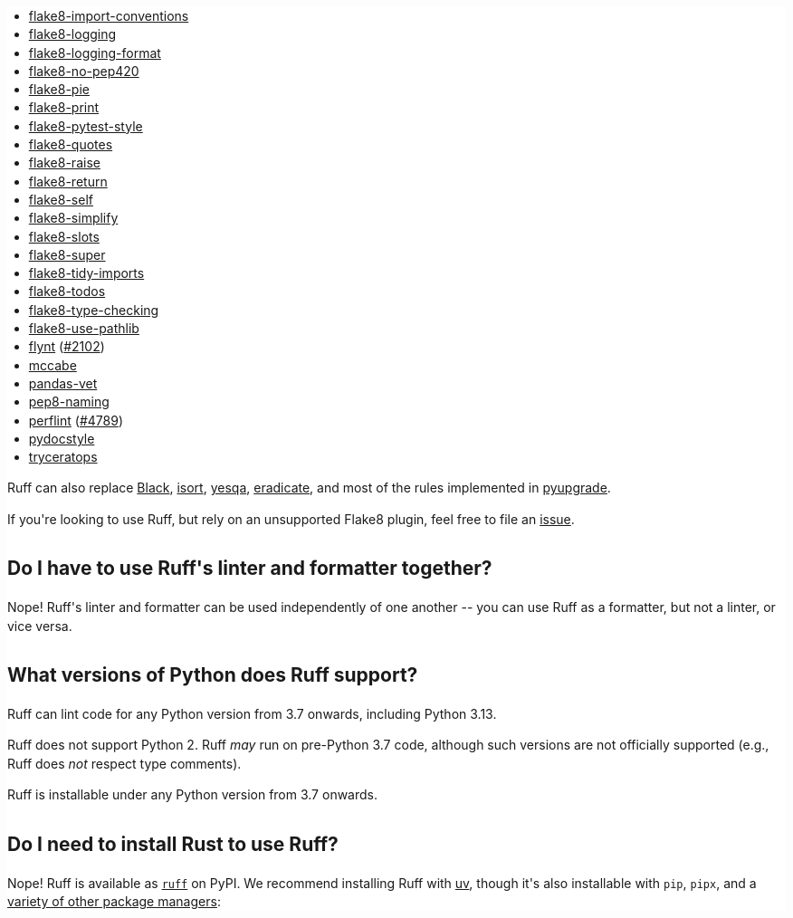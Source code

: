 - [flake8-import-conventions](https://pypi.org/project/flake8-import-conventions/)
- [flake8-logging](https://pypi.org/project/flake8-logging/)
- [flake8-logging-format](https://pypi.org/project/flake8-logging-format/)
- [flake8-no-pep420](https://pypi.org/project/flake8-no-pep420)
- [flake8-pie](https://pypi.org/project/flake8-pie/)
- [flake8-print](https://pypi.org/project/flake8-print/)
- [flake8-pytest-style](https://pypi.org/project/flake8-pytest-style/)
- [flake8-quotes](https://pypi.org/project/flake8-quotes/)
- [flake8-raise](https://pypi.org/project/flake8-raise/)
- [flake8-return](https://pypi.org/project/flake8-return/)
- [flake8-self](https://pypi.org/project/flake8-self/)
- [flake8-simplify](https://pypi.org/project/flake8-simplify/)
- [flake8-slots](https://pypi.org/project/flake8-slots/)
- [flake8-super](https://pypi.org/project/flake8-super/)
- [flake8-tidy-imports](https://pypi.org/project/flake8-tidy-imports/)
- [flake8-todos](https://pypi.org/project/flake8-todos/)
- [flake8-type-checking](https://pypi.org/project/flake8-type-checking/)
- [flake8-use-pathlib](https://pypi.org/project/flake8-use-pathlib/)
- [flynt](https://pypi.org/project/flynt/) ([#2102](https://github.com/astral-sh/ruff/issues/2102))
- [mccabe](https://pypi.org/project/mccabe/)
- [pandas-vet](https://pypi.org/project/pandas-vet/)
- [pep8-naming](https://pypi.org/project/pep8-naming/)
- [perflint](https://pypi.org/project/perflint/) ([#4789](https://github.com/astral-sh/ruff/issues/4789))
- [pydocstyle](https://pypi.org/project/pydocstyle/)
- [tryceratops](https://pypi.org/project/tryceratops/)

Ruff can also replace [Black](https://pypi.org/project/black/), [isort](https://pypi.org/project/isort/),
[yesqa](https://pypi.org/project/yesqa/), [eradicate](https://pypi.org/project/eradicate/), and
most of the rules implemented in [pyupgrade](https://pypi.org/project/pyupgrade/).

If you're looking to use Ruff, but rely on an unsupported Flake8 plugin, feel free to file an
[issue](https://github.com/astral-sh/ruff/issues/new).

## Do I have to use Ruff's linter and formatter together?

Nope! Ruff's linter and formatter can be used independently of one another -- you can use
Ruff as a formatter, but not a linter, or vice versa.

## What versions of Python does Ruff support?

Ruff can lint code for any Python version from 3.7 onwards, including Python 3.13.

Ruff does not support Python 2. Ruff _may_ run on pre-Python 3.7 code, although such versions
are not officially supported (e.g., Ruff does _not_ respect type comments).

Ruff is installable under any Python version from 3.7 onwards.

## Do I need to install Rust to use Ruff?

Nope! Ruff is available as [`ruff`](https://pypi.org/project/ruff/) on PyPI. We recommend installing Ruff with [uv](https://docs.astral.sh/uv/),
though it's also installable with `pip`, `pipx`, and a [variety of other package managers](installation.md):
